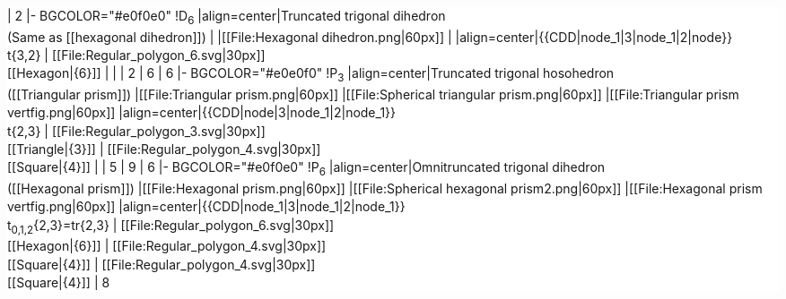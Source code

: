 | 2
|- BGCOLOR="#e0f0e0"
!D<sub>6</sub>
|align=center|Truncated trigonal dihedron<BR>(Same as [[hexagonal dihedron]])
|
|[[File:Hexagonal dihedron.png|60px]]
|
|align=center|{{CDD|node_1|3|node_1|2|node}}<BR>t{3,2}
| [[File:Regular_polygon_6.svg|30px]]<BR>[[Hexagon|{6}]]
|
|
| 2
| 6
| 6
|- BGCOLOR="#e0e0f0"
!P<sub>3</sub>
|align=center|Truncated trigonal hosohedron<BR>([[Triangular prism]])
|[[File:Triangular prism.png|60px]]
|[[File:Spherical triangular prism.png|60px]]
|[[File:Triangular prism vertfig.png|60px]]
|align=center|{{CDD|node|3|node_1|2|node_1}}<BR>t{2,3}
| [[File:Regular_polygon_3.svg|30px]]<BR>[[Triangle|{3}]]
| [[File:Regular_polygon_4.svg|30px]]<BR>[[Square|{4}]]
|
| 5
| 9
| 6
|- BGCOLOR="#e0f0e0"
!P<sub>6</sub>
|align=center|Omnitruncated trigonal dihedron<BR>([[Hexagonal prism]])
|[[File:Hexagonal prism.png|60px]]
|[[File:Spherical hexagonal prism2.png|60px]]
|[[File:Hexagonal prism vertfig.png|60px]]
|align=center|{{CDD|node_1|3|node_1|2|node_1}}<BR>t<sub>0,1,2</sub>{2,3}=tr{2,3}
| [[File:Regular_polygon_6.svg|30px]]<BR>[[Hexagon|{6}]]
| [[File:Regular_polygon_4.svg|30px]]<BR>[[Square|{4}]]
| [[File:Regular_polygon_4.svg|30px]]<BR>[[Square|{4}]]
| 8